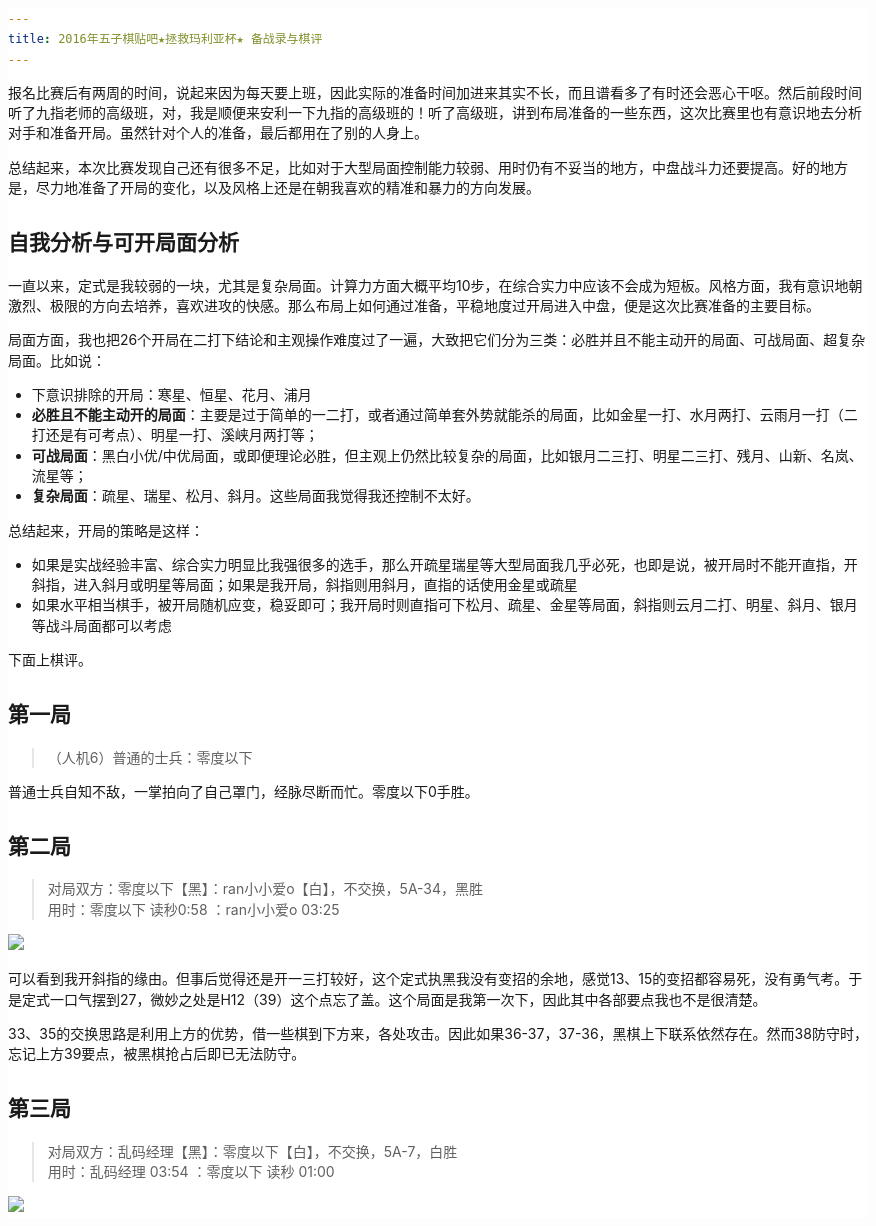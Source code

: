 ```yaml
---
title: 2016年五子棋贴吧★拯救玛利亚杯★ 备战录与棋评
---
```


报名比赛后有两周的时间，说起来因为每天要上班，因此实际的准备时间加进来其实不长，而且谱看多了有时还会恶心干呕。然后前段时间听了九指老师的高级班，对，我是顺便来安利一下九指的高级班的！听了高级班，讲到布局准备的一些东西，这次比赛里也有意识地去分析对手和准备开局。虽然针对个人的准备，最后都用在了别的人身上。

总结起来，本次比赛发现自己还有很多不足，比如对于大型局面控制能力较弱、用时仍有不妥当的地方，中盘战斗力还要提高。好的地方是，尽力地准备了开局的变化，以及风格上还是在朝我喜欢的精准和暴力的方向发展。

## 自我分析与可开局面分析

一直以来，定式是我较弱的一块，尤其是复杂局面。计算力方面大概平均10步，在综合实力中应该不会成为短板。风格方面，我有意识地朝激烈、极限的方向去培养，喜欢进攻的快感。那么布局上如何通过准备，平稳地度过开局进入中盘，便是这次比赛准备的主要目标。

局面方面，我也把26个开局在二打下结论和主观操作难度过了一遍，大致把它们分为三类：必胜并且不能主动开的局面、可战局面、超复杂局面。比如说：

* 下意识排除的开局：寒星、恒星、花月、浦月
* **必胜且不能主动开的局面**：主要是过于简单的一二打，或者通过简单套外势就能杀的局面，比如金星一打、水月两打、云雨月一打（二打还是有可考点）、明星一打、溪峡月两打等；
* **可战局面**：黑白小优/中优局面，或即便理论必胜，但主观上仍然比较复杂的局面，比如银月二三打、明星二三打、残月、山新、名岚、流星等；
* **复杂局面**：疏星、瑞星、松月、斜月。这些局面我觉得我还控制不太好。

总结起来，开局的策略是这样：

* 如果是实战经验丰富、综合实力明显比我强很多的选手，那么开疏星瑞星等大型局面我几乎必死，也即是说，被开局时不能开直指，开斜指，进入斜月或明星等局面；如果是我开局，斜指则用斜月，直指的话使用金星或疏星
* 如果水平相当棋手，被开局随机应变，稳妥即可；我开局时则直指可下松月、疏星、金星等局面，斜指则云月二打、明星、斜月、银月等战斗局面都可以考虑

下面上棋评。

## 第一局

> （人机6）普通的士兵：零度以下

普通士兵自知不敌，一掌拍向了自己罩门，经脉尽断而忙。零度以下0手胜。

## 第二局

> 对局双方：零度以下【黑】：ran小小爱o【白】，不交换，5A-34，黑胜  
> 用时：零度以下 读秒0:58 ：ran小小爱o 03:25

![](http://oa6tlgkic.bkt.clouddn.com/2.jpg)

可以看到我开斜指的缘由。但事后觉得还是开一三打较好，这个定式执黑我没有变招的余地，感觉13、15的变招都容易死，没有勇气考。于是定式一口气摆到27，微妙之处是H12（39）这个点忘了盖。这个局面是我第一次下，因此其中各部要点我也不是很清楚。

33、35的交换思路是利用上方的优势，借一些棋到下方来，各处攻击。因此如果36-37，37-36，黑棋上下联系依然存在。然而38防守时，忘记上方39要点，被黑棋抢占后即已无法防守。

## 第三局

> 对局双方：乱码经理【黑】：零度以下【白】，不交换，5A-7，白胜  
> 用时：乱码经理 03:54 ：零度以下 读秒 01:00

![](http://oa6tlgkic.bkt.clouddn.com/3.jpg)
